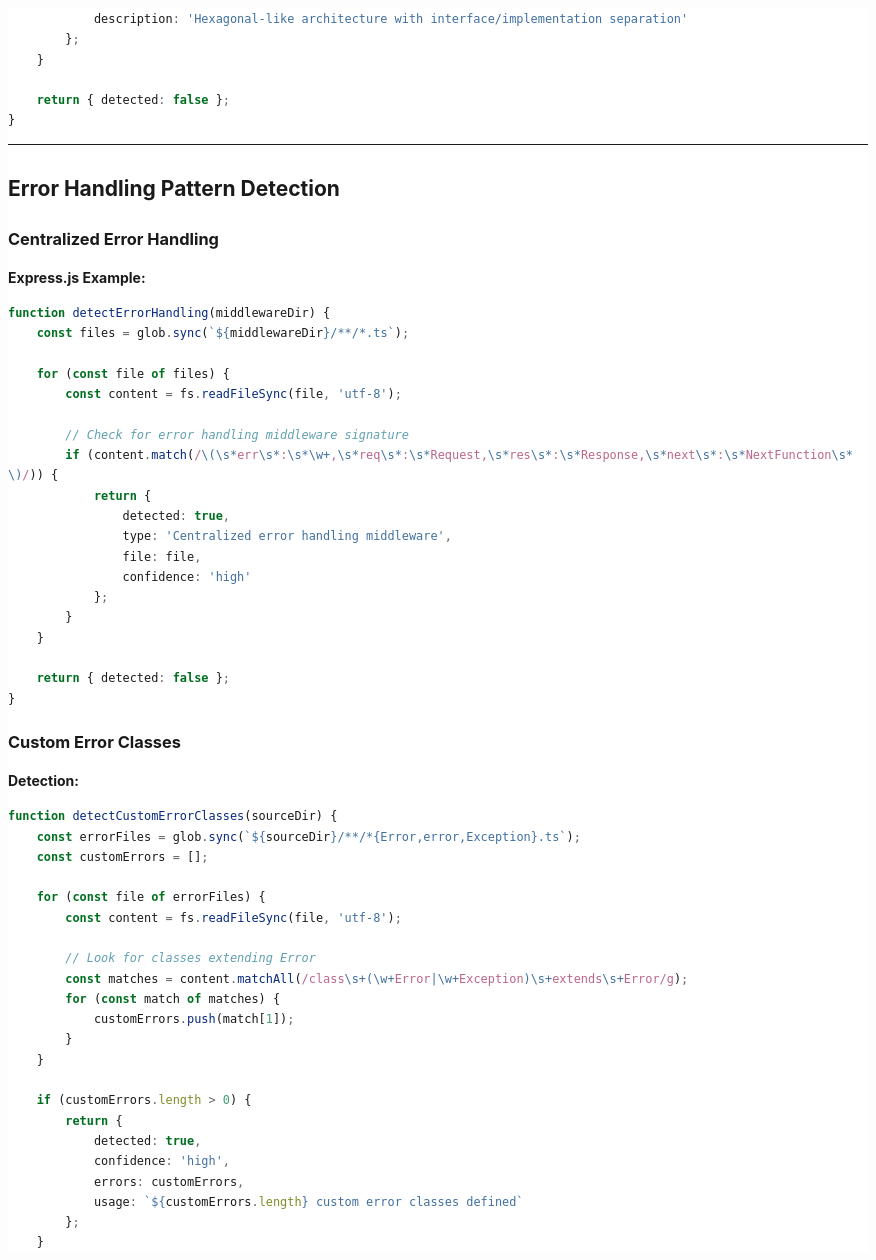 ```typescript
            description: 'Hexagonal-like architecture with interface/implementation separation'
        };
    }

    return { detected: false };
}
```

---

## Error Handling Pattern Detection

### Centralized Error Handling

**Express.js Example:**
```typescript
function detectErrorHandling(middlewareDir) {
    const files = glob.sync(`${middlewareDir}/**/*.ts`);

    for (const file of files) {
        const content = fs.readFileSync(file, 'utf-8');

        // Check for error handling middleware signature
        if (content.match(/\(\s*err\s*:\s*\w+,\s*req\s*:\s*Request,\s*res\s*:\s*Response,\s*next\s*:\s*NextFunction\s*\)/)) {
            return {
                detected: true,
                type: 'Centralized error handling middleware',
                file: file,
                confidence: 'high'
            };
        }
    }

    return { detected: false };
}
```

### Custom Error Classes

**Detection:**
```typescript
function detectCustomErrorClasses(sourceDir) {
    const errorFiles = glob.sync(`${sourceDir}/**/*{Error,error,Exception}.ts`);
    const customErrors = [];

    for (const file of errorFiles) {
        const content = fs.readFileSync(file, 'utf-8');

        // Look for classes extending Error
        const matches = content.matchAll(/class\s+(\w+Error|\w+Exception)\s+extends\s+Error/g);
        for (const match of matches) {
            customErrors.push(match[1]);
        }
    }

    if (customErrors.length > 0) {
        return {
            detected: true,
            confidence: 'high',
            errors: customErrors,
            usage: `${customErrors.length} custom error classes defined`
        };
    }
```